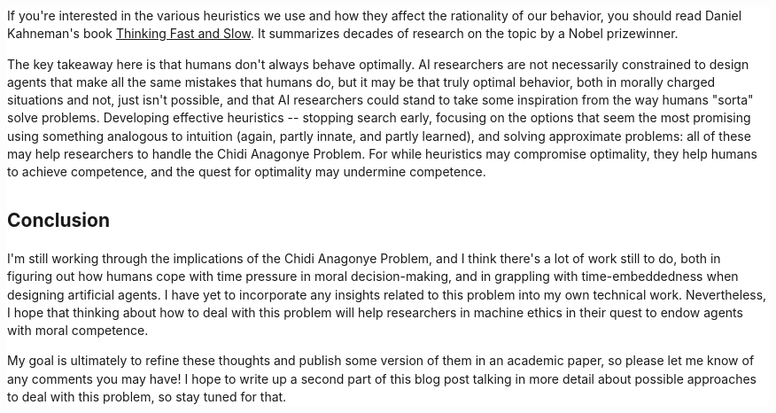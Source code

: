 If you're interested in the various heuristics we use and how they affect the rationality of our behavior, you should read Daniel Kahneman's book [Thinking Fast and Slow](https://en.wikipedia.org/wiki/Thinking,_Fast_and_Slow). It summarizes decades of research on the topic by a Nobel prizewinner.

The key takeaway here is that humans don't always behave optimally. AI researchers are not necessarily constrained to design agents that make all the same mistakes that humans do, but it may be that truly optimal behavior, both in morally charged situations and not, just isn't possible, and that AI researchers could stand to take some inspiration from the way humans "sorta" solve problems. Developing effective heuristics -- stopping search early, focusing on the options that seem the most promising using something analogous to intuition (again, partly innate, and partly learned), and solving approximate problems: all of these may help researchers to handle the Chidi Anagonye Problem. For while heuristics may compromise optimality, they help humans to achieve competence, and the quest for optimality may undermine competence.

## Conclusion

I'm still working through the implications of the Chidi Anagonye Problem, and I think there's a lot of work still to do, both in figuring out how humans cope with time pressure in moral decision-making, and in grappling with time-embeddedness when designing artificial agents. I have yet to incorporate any insights related to this problem into my own technical work. Nevertheless, I hope that thinking about how to deal with this problem will help researchers in machine ethics in their quest to endow agents with moral competence.

My goal is ultimately to refine these thoughts and publish some version of them in an academic paper, so please let me know of any comments you may have! I hope to write up a second part of this blog post talking in more detail about possible approaches to deal with this problem, so stay tuned for that.

[^1]: I know it has been a long time, but I still do hope to cover some of this work in more detail in future blog posts.

[^2]: We have some general ideas about how we might do this, but it's never quite risen to the top of our to-do list.